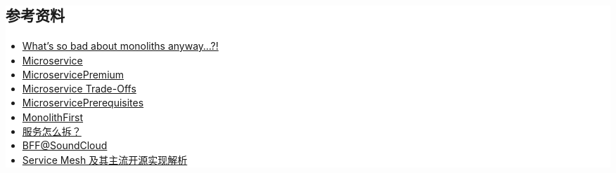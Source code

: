 ## 参考资料

- [What’s so bad about monoliths anyway…?!](https://www.ben-morris.com/whats-so-bad-about-monoliths-anyway/)
- [Microservice](https://martinfowler.com/articles/microservices.html)
- [MicroservicePremium](https://martinfowler.com/bliki/MicroservicePremium.html)
- [Microservice Trade-Offs](https://martinfowler.com/articles/microservice-trade-offs.html)
- [MicroservicePrerequisites](https://martinfowler.com/bliki/MicroservicePrerequisites.html)
- [MonolithFirst](https://martinfowler.com/bliki/MonolithFirst.html)
- [服务怎么拆？](https://mp.weixin.qq.com/s?__biz=MzI2MzM3MzkyMg==&mid=2247486544&idx=1&sn=999be8b4f06150b96d9a46ada6bb9ded&chksm=eabd995dddca104bd3c6262d491572f7be9b2a763a43a388f66bd0e90e4bd60e5037727107e4&mpshare=1&scene=1&srcid=0201lT7ZBVBGmTki8bYnmDgl%23rd)
- [BFF@SoundCloud](https://www.thoughtworks.com/insights/blog/bff-soundcloud)
- [Service Mesh 及其主流开源实现解析](http://www.importnew.com/28798.html)